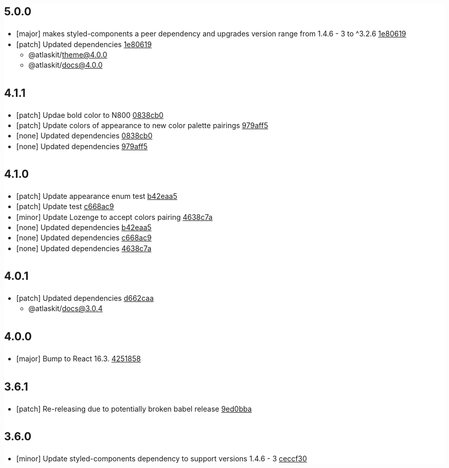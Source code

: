 ## 5.0.0
- [major] makes styled-components a peer dependency and upgrades version range from 1.4.6 - 3 to ^3.2.6 [1e80619](https://bitbucket.org/atlassian/atlaskit-mk-2/commits/1e80619)
- [patch] Updated dependencies [1e80619](https://bitbucket.org/atlassian/atlaskit-mk-2/commits/1e80619)
  - @atlaskit/theme@4.0.0
  - @atlaskit/docs@4.0.0

## 4.1.1
- [patch] Updae bold color to N800 [0838cb0](https://bitbucket.org/atlassian/atlaskit-mk-2/commits/0838cb0)
- [patch] Update colors of appearance to new color palette pairings [979aff5](https://bitbucket.org/atlassian/atlaskit-mk-2/commits/979aff5)
- [none] Updated dependencies [0838cb0](https://bitbucket.org/atlassian/atlaskit-mk-2/commits/0838cb0)
- [none] Updated dependencies [979aff5](https://bitbucket.org/atlassian/atlaskit-mk-2/commits/979aff5)

## 4.1.0
- [patch] Update appearance enum test [b42eaa5](https://bitbucket.org/atlassian/atlaskit-mk-2/commits/b42eaa5)
- [patch] Update test [c668ac9](https://bitbucket.org/atlassian/atlaskit-mk-2/commits/c668ac9)
- [minor] Update Lozenge to accept colors pairing [4638c7a](https://bitbucket.org/atlassian/atlaskit-mk-2/commits/4638c7a)
- [none] Updated dependencies [b42eaa5](https://bitbucket.org/atlassian/atlaskit-mk-2/commits/b42eaa5)
- [none] Updated dependencies [c668ac9](https://bitbucket.org/atlassian/atlaskit-mk-2/commits/c668ac9)
- [none] Updated dependencies [4638c7a](https://bitbucket.org/atlassian/atlaskit-mk-2/commits/4638c7a)

## 4.0.1
- [patch] Updated dependencies [d662caa](https://bitbucket.org/atlassian/atlaskit-mk-2/commits/d662caa)
  - @atlaskit/docs@3.0.4

## 4.0.0
- [major] Bump to React 16.3. [4251858](https://bitbucket.org/atlassian/atlaskit-mk-2/commits/4251858)

## 3.6.1
- [patch] Re-releasing due to potentially broken babel release [9ed0bba](https://bitbucket.org/atlassian/atlaskit-mk-2/commits/9ed0bba)

## 3.6.0
- [minor] Update styled-components dependency to support versions 1.4.6 - 3 [ceccf30](https://bitbucket.org/atlassian/atlaskit-mk-2/commits/ceccf30)
